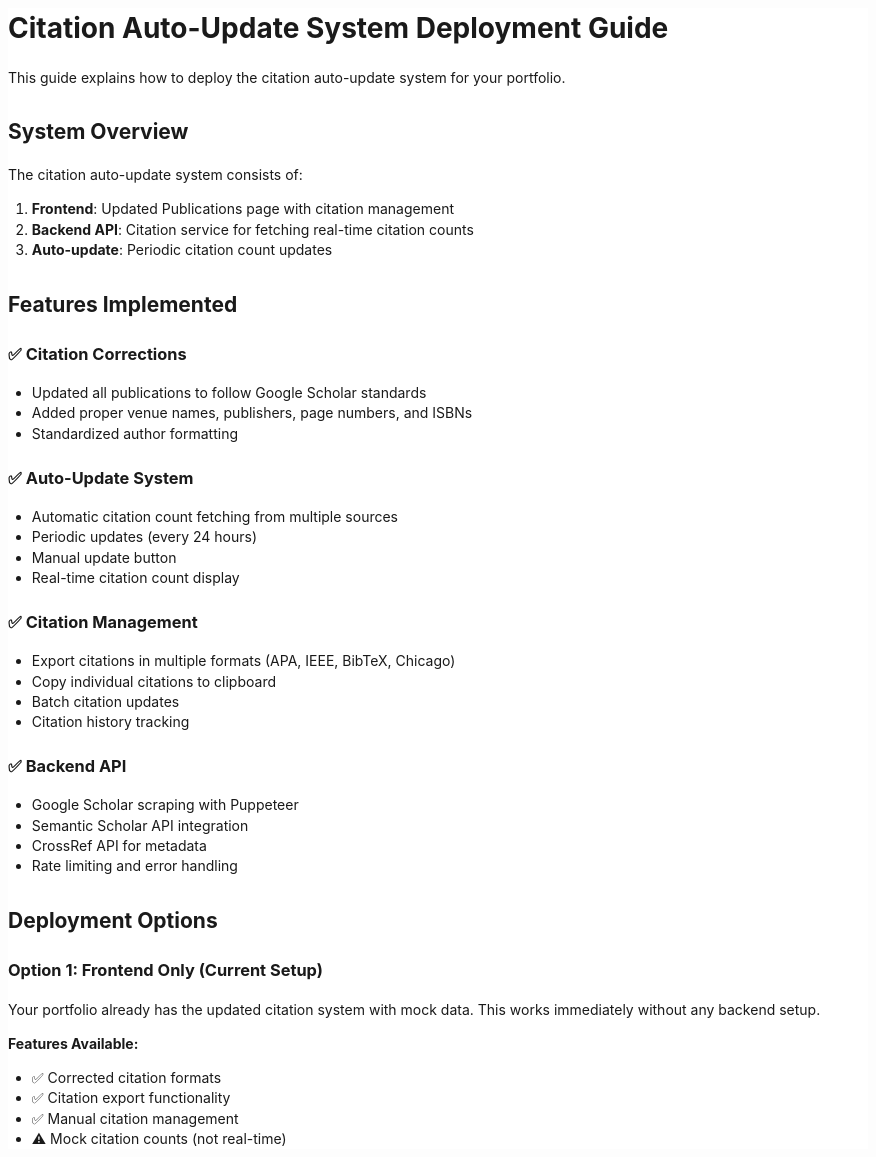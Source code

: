# Citation Auto-Update System Deployment Guide

This guide explains how to deploy the citation auto-update system for your portfolio.

## System Overview

The citation auto-update system consists of:
1. **Frontend**: Updated Publications page with citation management
2. **Backend API**: Citation service for fetching real-time citation counts
3. **Auto-update**: Periodic citation count updates

## Features Implemented

### ✅ Citation Corrections
- Updated all publications to follow Google Scholar standards
- Added proper venue names, publishers, page numbers, and ISBNs
- Standardized author formatting

### ✅ Auto-Update System
- Automatic citation count fetching from multiple sources
- Periodic updates (every 24 hours)
- Manual update button
- Real-time citation count display

### ✅ Citation Management
- Export citations in multiple formats (APA, IEEE, BibTeX, Chicago)
- Copy individual citations to clipboard
- Batch citation updates
- Citation history tracking

### ✅ Backend API
- Google Scholar scraping with Puppeteer
- Semantic Scholar API integration
- CrossRef API for metadata
- Rate limiting and error handling

## Deployment Options

### Option 1: Frontend Only (Current Setup)
Your portfolio already has the updated citation system with mock data. This works immediately without any backend setup.

**Features Available:**
- ✅ Corrected citation formats
- ✅ Citation export functionality
- ✅ Manual citation management
- ⚠️ Mock citation counts (not real-time)
